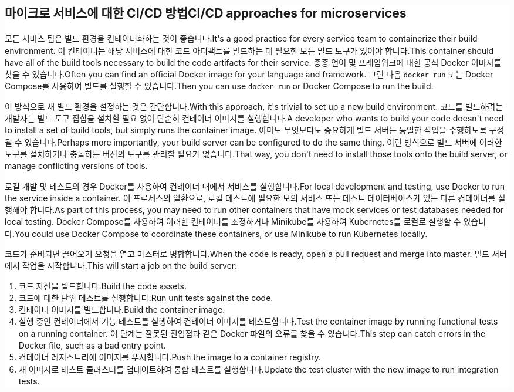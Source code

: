 ## <a name="cicd-approaches-for-microservices"></a><span data-ttu-id="f5cef-159">마이크로 서비스에 대한 CI/CD 방법</span><span class="sxs-lookup"><span data-stu-id="f5cef-159">CI/CD approaches for microservices</span></span>

<span data-ttu-id="f5cef-160">모든 서비스 팀은 빌드 환경을 컨테이너화하는 것이 좋습니다.</span><span class="sxs-lookup"><span data-stu-id="f5cef-160">It's a good practice for every service team to containerize their build environment.</span></span> <span data-ttu-id="f5cef-161">이 컨테이너는 해당 서비스에 대한 코드 아티팩트를 빌드하는 데 필요한 모든 빌드 도구가 있어야 합니다.</span><span class="sxs-lookup"><span data-stu-id="f5cef-161">This container should have all of the build tools necessary to build the code artifacts for their service.</span></span> <span data-ttu-id="f5cef-162">종종 언어 및 프레임워크에 대한 공식 Docker 이미지를 찾을 수 있습니다.</span><span class="sxs-lookup"><span data-stu-id="f5cef-162">Often you can find an official Docker image for your language and framework.</span></span> <span data-ttu-id="f5cef-163">그런 다음 `docker run` 또는 Docker Compose를 사용하여 빌드를 실행할 수 있습니다.</span><span class="sxs-lookup"><span data-stu-id="f5cef-163">Then you can use `docker run` or Docker Compose to run the build.</span></span>

<span data-ttu-id="f5cef-164">이 방식으로 새 빌드 환경을 설정하는 것은 간단합니다.</span><span class="sxs-lookup"><span data-stu-id="f5cef-164">With this approach, it's trivial to set up a new build environment.</span></span> <span data-ttu-id="f5cef-165">코드를 빌드하려는 개발자는 빌드 도구 집합을 설치할 필요 없이 단순히 컨테이너 이미지를 실행합니다.</span><span class="sxs-lookup"><span data-stu-id="f5cef-165">A developer who wants to build your code doesn't need to install a set of build tools, but simply runs the container image.</span></span> <span data-ttu-id="f5cef-166">아마도 무엇보다도 중요하게 빌드 서버는 동일한 작업을 수행하도록 구성될 수 있습니다.</span><span class="sxs-lookup"><span data-stu-id="f5cef-166">Perhaps more importantly, your build server can be configured to do the same thing.</span></span> <span data-ttu-id="f5cef-167">이런 방식으로 빌드 서버에 이러한 도구를 설치하거나 충돌하는 버전의 도구를 관리할 필요가 없습니다.</span><span class="sxs-lookup"><span data-stu-id="f5cef-167">That way, you don't need to install those tools onto the build server, or manage conflicting versions of tools.</span></span>

<span data-ttu-id="f5cef-168">로컬 개발 및 테스트의 경우 Docker를 사용하여 컨테이너 내에서 서비스를 실행합니다.</span><span class="sxs-lookup"><span data-stu-id="f5cef-168">For local development and testing, use Docker to run the service inside a container.</span></span> <span data-ttu-id="f5cef-169">이 프로세스의 일환으로, 로컬 테스트에 필요한 모의 서비스 또는 테스트 데이터베이스가 있는 다른 컨테이너를 실행해야 합니다.</span><span class="sxs-lookup"><span data-stu-id="f5cef-169">As part of this process, you may need to run other containers that have mock services or test databases needed for local testing.</span></span> <span data-ttu-id="f5cef-170">Docker Compose를 사용하여 이러한 컨테이너를 조정하거나 Minikube를 사용하여 Kubernetes를 로컬로 실행할 수 있습니다.</span><span class="sxs-lookup"><span data-stu-id="f5cef-170">You could use Docker Compose to coordinate these containers, or use Minikube to run Kubernetes locally.</span></span>

<span data-ttu-id="f5cef-171">코드가 준비되면 끌어오기 요청을 열고 마스터로 병합합니다.</span><span class="sxs-lookup"><span data-stu-id="f5cef-171">When the code is ready, open a pull request and merge into master.</span></span> <span data-ttu-id="f5cef-172">빌드 서버에서 작업을 시작합니다.</span><span class="sxs-lookup"><span data-stu-id="f5cef-172">This will start a job on the build server:</span></span>

1. <span data-ttu-id="f5cef-173">코드 자산을 빌드합니다.</span><span class="sxs-lookup"><span data-stu-id="f5cef-173">Build the code assets.</span></span>
2. <span data-ttu-id="f5cef-174">코드에 대한 단위 테스트를 실행합니다.</span><span class="sxs-lookup"><span data-stu-id="f5cef-174">Run unit tests against the code.</span></span>
3. <span data-ttu-id="f5cef-175">컨테이너 이미지를 빌드합니다.</span><span class="sxs-lookup"><span data-stu-id="f5cef-175">Build the container image.</span></span>
4. <span data-ttu-id="f5cef-176">실행 중인 컨테이너에서 기능 테스트를 실행하여 컨테이너 이미지를 테스트합니다.</span><span class="sxs-lookup"><span data-stu-id="f5cef-176">Test the container image by running functional tests on a running container.</span></span> <span data-ttu-id="f5cef-177">이 단계는 잘못된 진입점과 같은 Docker 파일의 오류를 찾을 수 있습니다.</span><span class="sxs-lookup"><span data-stu-id="f5cef-177">This step can catch errors in the Docker file, such as a bad entry point.</span></span>
5. <span data-ttu-id="f5cef-178">컨테이너 레지스트리에 이미지를 푸시합니다.</span><span class="sxs-lookup"><span data-stu-id="f5cef-178">Push the image to a container registry.</span></span>
6. <span data-ttu-id="f5cef-179">새 이미지로 테스트 클러스터를 업데이트하여 통합 테스트를 실행합니다.</span><span class="sxs-lookup"><span data-stu-id="f5cef-179">Update the test cluster with the new image to run integration tests.</span></span>
